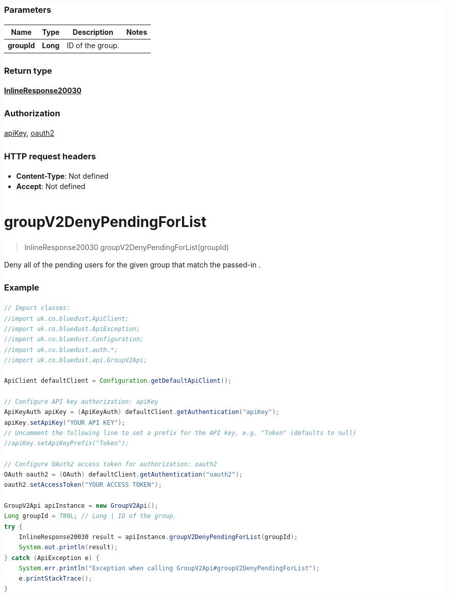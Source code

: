 ### Parameters

Name | Type | Description  | Notes
------------- | ------------- | ------------- | -------------
 **groupId** | **Long**| ID of the group. |

### Return type

[**InlineResponse20030**](InlineResponse20030.md)

### Authorization

[apiKey](../README.md#apiKey), [oauth2](../README.md#oauth2)

### HTTP request headers

 - **Content-Type**: Not defined
 - **Accept**: Not defined

<a name="groupV2DenyPendingForList"></a>
# **groupV2DenyPendingForList**
> InlineResponse20030 groupV2DenyPendingForList(groupId)



Deny all of the pending users for the given group that match the passed-in .

### Example
```java
// Import classes:
//import uk.co.bluedust.ApiClient;
//import uk.co.bluedust.ApiException;
//import uk.co.bluedust.Configuration;
//import uk.co.bluedust.auth.*;
//import uk.co.bluedust.api.GroupV2Api;

ApiClient defaultClient = Configuration.getDefaultApiClient();

// Configure API key authorization: apiKey
ApiKeyAuth apiKey = (ApiKeyAuth) defaultClient.getAuthentication("apiKey");
apiKey.setApiKey("YOUR API KEY");
// Uncomment the following line to set a prefix for the API key, e.g. "Token" (defaults to null)
//apiKey.setApiKeyPrefix("Token");

// Configure OAuth2 access token for authorization: oauth2
OAuth oauth2 = (OAuth) defaultClient.getAuthentication("oauth2");
oauth2.setAccessToken("YOUR ACCESS TOKEN");

GroupV2Api apiInstance = new GroupV2Api();
Long groupId = 789L; // Long | ID of the group.
try {
    InlineResponse20030 result = apiInstance.groupV2DenyPendingForList(groupId);
    System.out.println(result);
} catch (ApiException e) {
    System.err.println("Exception when calling GroupV2Api#groupV2DenyPendingForList");
    e.printStackTrace();
}
```
